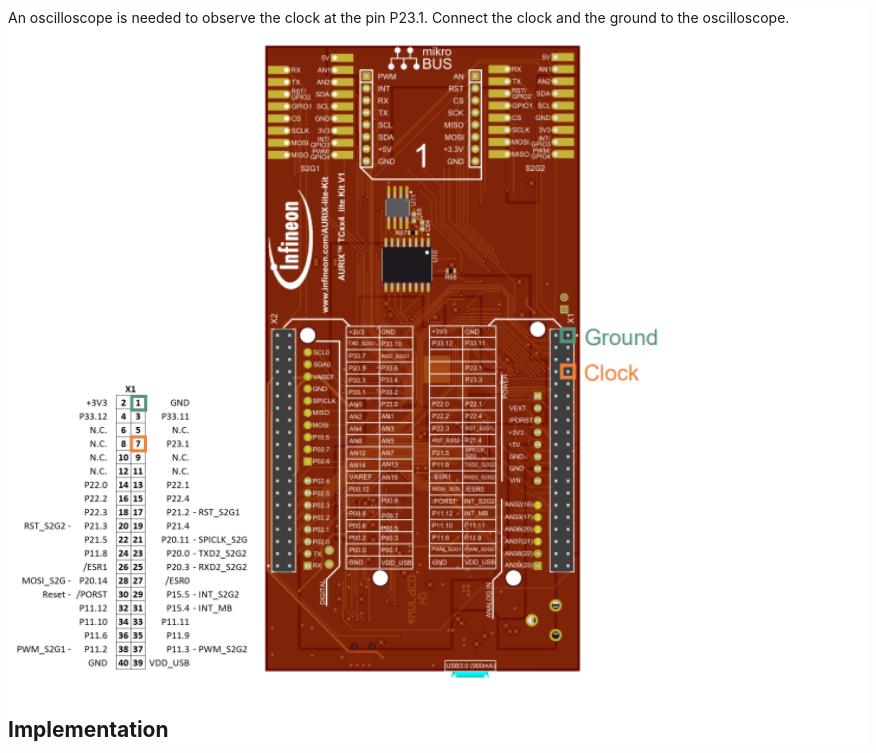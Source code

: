 An oscilloscope is needed to observe the clock at the pin P23.1. Connect the clock and the ground to the oscilloscope.

<img src="./Images/Used_Pins.png" width="250" />
<img src="./Images/TC334_LITE_KIT_Top_View.png" width="400" />  

## Implementation  
